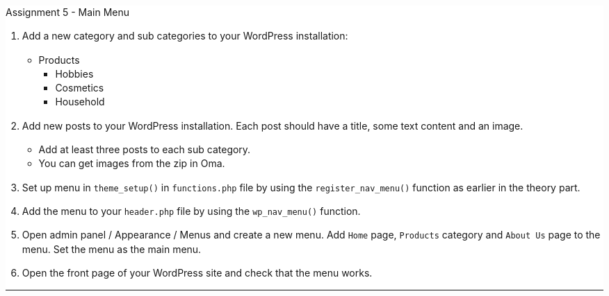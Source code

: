 
Assignment 5 - Main Menu

1. Add a new category and sub categories to your WordPress installation:
   - Products
     - Hobbies
     - Cosmetics
     - Household
2. Add new posts to your WordPress installation. Each post should have a title, some text content and an image.

   - Add at least three posts to each sub category.
   - You can get images from the zip in Oma.

3. Set up menu in `theme_setup()` in `functions.php` file by using the `register_nav_menu()` function as earlier in the
   theory part.

4. Add the menu to your `header.php` file by using the `wp_nav_menu()` function.

5. Open admin panel / Appearance / Menus and create a new menu. Add `Home` page, `Products` category and `About Us` page
   to the menu. Set the menu as the main menu.

6. Open the front page of your WordPress site and check that the menu works.

---
